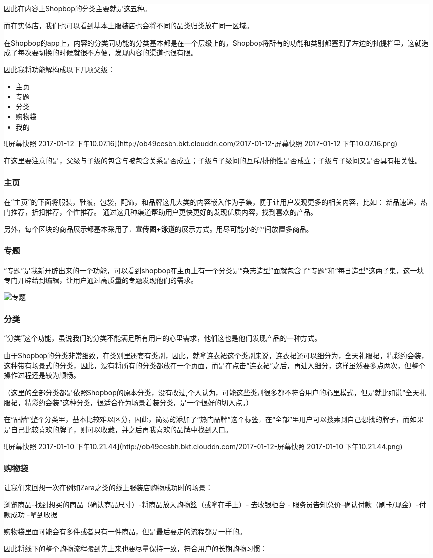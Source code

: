 因此在内容上Shopbop的分类主要就是这五种。

而在实体店，我们也可以看到基本上服装店也会将不同的品类归类放在同一区域。


在Shopbop的app上，内容的分类同功能的分类基本都是在一个层级上的，Shopbop将所有的功能和类别都塞到了左边的抽提栏里，这就造成了每次要切换的时候就很不方便，发现内容的渠道也很有限。 

因此我将功能解构成以下几项父级： 

* 主页
* 专题
* 分类
* 购物袋
* 我的

![屏幕快照 2017-01-12 下午10.07.16](http://ob49cesbh.bkt.clouddn.com/2017-01-12-屏幕快照 2017-01-12 下午10.07.16.png)


在这里要注意的是，父级与子级的包含与被包含关系是否成立；子级与子级间的互斥/排他性是否成立；子级与子级间又是否具有相关性。

### 主页

在“主页”的下面将服装，鞋履，包袋，配饰，和品牌这几大类的内容嵌入作为子集，便于让用户发现更多的相关内容，比如： 新品速递，热门推荐，折扣推荐，个性推荐。 通过这几种渠道帮助用户更快更好的发现优质内容，找到喜欢的产品。 

另外，每个区块的商品展示都基本采用了，**宣传图+泳道**的展示方式。用尽可能小的空间放置多商品。


### 专题

“专题”是我新开辟出来的一个功能，可以看到shopbop在主页上有一个分类是“杂志造型”面就包含了“专题”和“每日造型”这两子集，这一块专门开辟给到编辑，让用户通过高质量的专题发现他们的需求。 

![专题](http://ob49cesbh.bkt.clouddn.com/2017-01-12-专题.png)

### 分类

“分类”这个功能，虽说我们的分类不能满足所有用户的心里需求，他们这也是他们发现产品的一种方式。 

由于Shopbop的分类非常细致，在类别里还套有类别，因此，就拿连衣裙这个类别来说，连衣裙还可以细分为，全天礼服裙，精彩约会装，这种带有场景式的分类，因此，没有将所有的分类都放在一个页面，而是在点击“连衣裙”之后，再进入细分，这样虽然要多点两次，但整个操作过程还是较为顺畅。 


（这里的全部分类都是依照Shopbop的原本分类，没有改过,个人认为，可能这些类别很多都不符合用户的心里模式，但是就比如说“全天礼服裙，精彩约会装”这种分类，很适合作为场景着装分类，是一个很好的切入点。）

在“品牌”整个分类里，基本比较难以区分，因此，简易的添加了“热门品牌”这个标签，在“全部”里用户可以搜索到自己想找的牌子，而如果是自己比较喜欢的牌子，则可以收藏，并之后再我喜欢的品牌中找到入口。 

![屏幕快照 2017-01-10 下午10.21.44](http://ob49cesbh.bkt.clouddn.com/2017-01-12-屏幕快照 2017-01-10 下午10.21.44.png)


### 购物袋

让我们来回想一次在例如Zara之类的线上服装店购物成功时的场景：

浏览商品-找到想买的商品（确认商品尺寸）-将商品放入购物篮（或拿在手上）- 去收银柜台 - 服务员告知总价-确认付款（刷卡/现金）-付款成功 -拿到收据

购物袋里面可能会有多件或者只有一件商品，但是最后要走的流程都是一样的。

因此将线下的整个购物流程搬到先上来也要尽量保持一致，符合用户的长期购物习惯：
